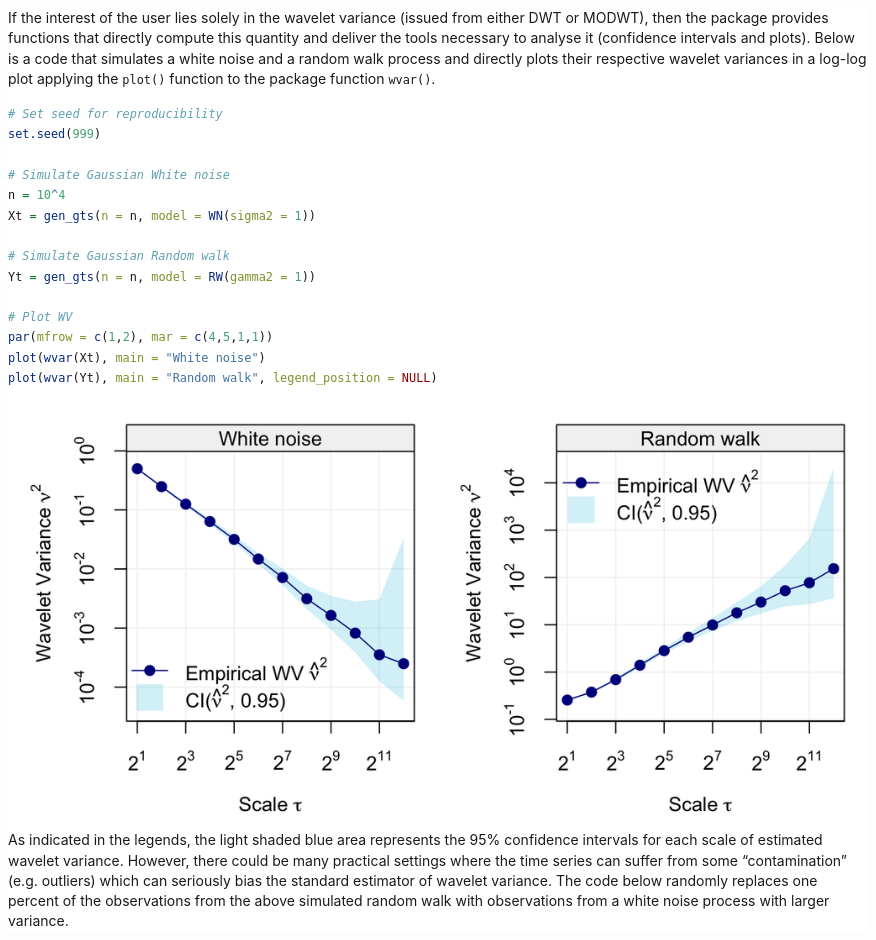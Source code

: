 If the interest of the user lies solely in the wavelet variance (issued
from either DWT or MODWT), then the package provides functions that
directly compute this quantity and deliver the tools necessary to
analyse it (confidence intervals and plots). Below is a code that
simulates a white noise and a random walk process and directly plots
their respective wavelet variances in a log-log plot applying the
`plot()` function to the package function `wvar()`.

``` r
# Set seed for reproducibility 
set.seed(999)

# Simulate Gaussian White noise
n = 10^4
Xt = gen_gts(n = n, model = WN(sigma2 = 1))

# Simulate Gaussian Random walk
Yt = gen_gts(n = n, model = RW(gamma2 = 1))

# Plot WV
par(mfrow = c(1,2), mar = c(4,5,1,1))
plot(wvar(Xt), main = "White noise")
plot(wvar(Yt), main = "Random walk", legend_position = NULL)
```

<img src="man/figures/README-unnamed-chunk-7-1.png" title="Wavelet variance of two simulated processes, i.e white noise (left panel) and random walk (right panel)." alt="Wavelet variance of two simulated processes, i.e white noise (left panel) and random walk (right panel)." style="display: block; margin: auto;" />

As indicated in the legends, the light shaded blue area represents the
95% confidence intervals for each scale of estimated wavelet variance.
However, there could be many practical settings where the time series
can suffer from some “contamination” (e.g. outliers) which can seriously
bias the standard estimator of wavelet variance. The code below randomly
replaces one percent of the observations from the above simulated random
walk with observations from a white noise process with larger variance.
